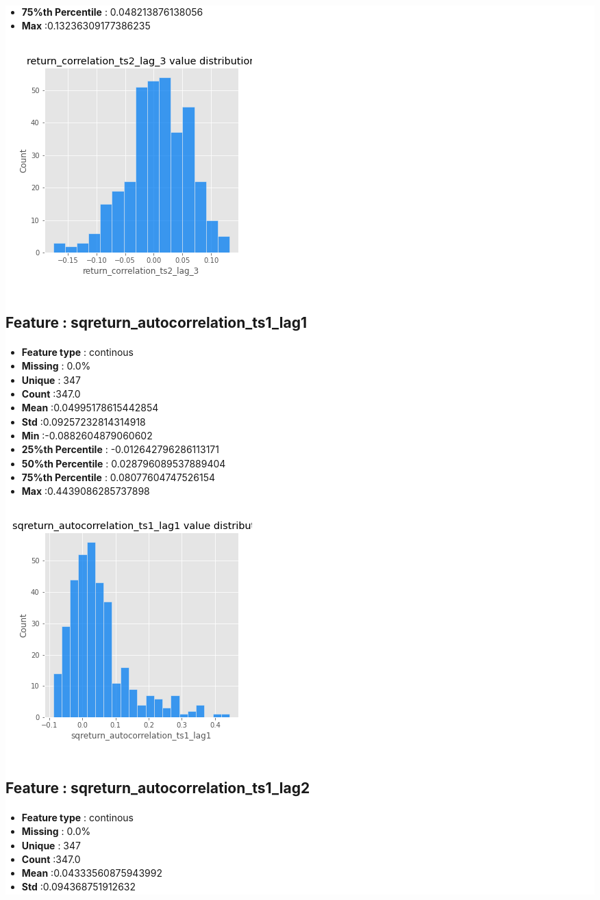 - **75%th Percentile** : 0.048213876138056
- **Max** :0.13236309177386235

![](return_correlation_ts2_lag_3.png)
## Feature : sqreturn_autocorrelation_ts1_lag1
- **Feature type** : continous
- **Missing** : 0.0%
- **Unique** : 347
- **Count** :347.0
- **Mean** :0.04995178615442854
- **Std** :0.09257232814314918
- **Min** :-0.0882604879060602
- **25%th Percentile** : -0.012642796286113171
- **50%th Percentile** : 0.028796089537889404
- **75%th Percentile** : 0.08077604747526154
- **Max** :0.4439086285737898

![](sqreturn_autocorrelation_ts1_lag1.png)
## Feature : sqreturn_autocorrelation_ts1_lag2
- **Feature type** : continous
- **Missing** : 0.0%
- **Unique** : 347
- **Count** :347.0
- **Mean** :0.04333560875943992
- **Std** :0.094368751912632